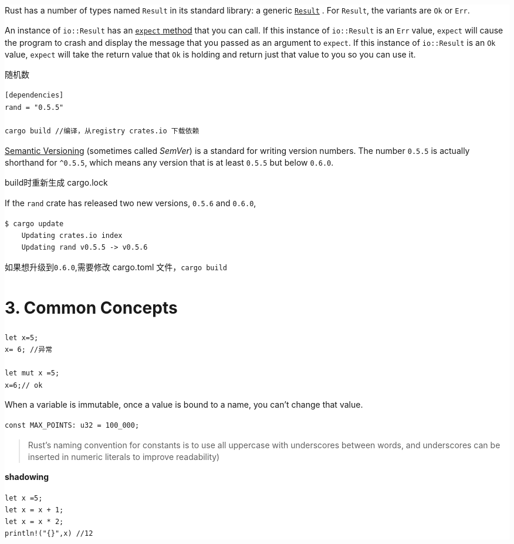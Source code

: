 Rust has a number of types named `Result` in its standard library: a generic [`Result`](https://doc.rust-lang.org/std/result/enum.Result.html) .
For `Result`, the variants are `Ok` or `Err`. 

An instance of `io::Result` has an [`expect` method](https://doc.rust-lang.org/std/result/enum.Result.html#method.expect) that you can call. If this instance of `io::Result` is an `Err` value, `expect` will cause the program to crash and display the message that you passed as an argument to `expect`. If this instance of `io::Result` is an `Ok` value, `expect` will take the return value that `Ok` is holding and return just that value to you so you can use it. 

随机数

```
[dependencies]
rand = "0.5.5"

cargo build //编译，从registry crates.io 下载依赖
```

 [Semantic Versioning](http://semver.org/) (sometimes called *SemVer*) is a standard for writing version numbers. The number `0.5.5` is actually shorthand for `^0.5.5`, which means any version that is at least `0.5.5` but below `0.6.0`.

build时重新生成 cargo.lock 

If the `rand` crate has released two new versions, `0.5.6` and `0.6.0`,

```
$ cargo update
    Updating crates.io index
    Updating rand v0.5.5 -> v0.5.6
```

如果想升级到`0.6.0`,需要修改 cargo.toml 文件，`cargo build`

# 3. Common Concepts

```
let x=5;
x= 6; //异常 

let mut x =5;
x=6;// ok
```

When a variable is immutable, once a value is bound to a name, you can’t change that value.

```
const MAX_POINTS: u32 = 100_000;
```

> Rust’s naming convention for constants is to use all uppercase with underscores between words, and underscores can be inserted in numeric literals to improve readability)

**shadowing**

```
let x =5;
let x = x + 1;
let x = x * 2;
println!("{}",x) //12
```
